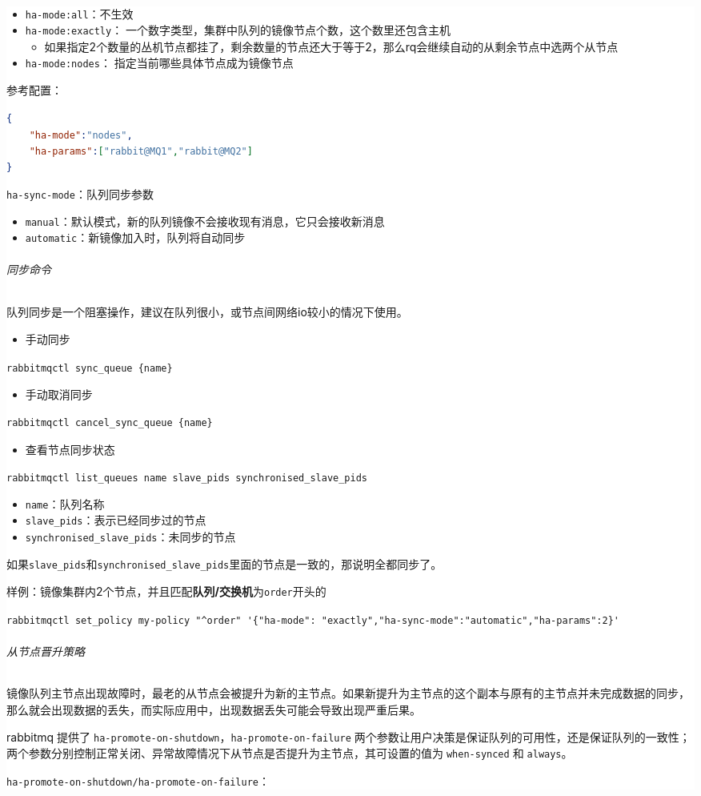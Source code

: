 - `ha-mode:all`：不生效
- `ha-mode:exactly`： 一个数字类型，集群中队列的镜像节点个数，这个数里还包含主机
  - 如果指定2个数量的丛机节点都挂了，剩余数量的节点还大于等于2，那么rq会继续自动的从剩余节点中选两个从节点
- `ha-mode:nodes`： 指定当前哪些具体节点成为镜像节点

参考配置：

```json
{
    "ha-mode":"nodes",
    "ha-params":["rabbit@MQ1","rabbit@MQ2"]
}
```

`ha-sync-mode`：队列同步参数

- `manual`：默认模式，新的队列镜像不会接收现有消息，它只会接收新消息
- `automatic`：新镜像加入时，队列将自动同步

###### 同步命令

队列同步是一个阻塞操作，建议在队列很小，或节点间网络io较小的情况下使用。

* 手动同步

```shell
rabbitmqctl sync_queue {name}
```

* 手动取消同步

```shell
rabbitmqctl cancel_sync_queue {name}
```

* 查看节点同步状态

```shell
rabbitmqctl list_queues name slave_pids synchronised_slave_pids
```

- `name`：队列名称
- `slave_pids`：表示已经同步过的节点
- `synchronised_slave_pids`：未同步的节点

 如果`slave_pids`和`synchronised_slave_pids`里面的节点是一致的，那说明全都同步了。

样例：镜像集群内2个节点，并且匹配**队列/交换机**为`order`开头的

```shell
rabbitmqctl set_policy my-policy "^order" '{"ha-mode": "exactly","ha-sync-mode":"automatic","ha-params":2}'
```

###### 从节点晋升策略

镜像队列主节点出现故障时，最老的从节点会被提升为新的主节点。如果新提升为主节点的这个副本与原有的主节点并未完成数据的同步，那么就会出现数据的丢失，而实际应用中，出现数据丢失可能会导致出现严重后果。

rabbitmq 提供了 `ha-promote-on-shutdown`，``ha-promote-on-failure`` 两个参数让用户决策是保证队列的可用性，还是保证队列的一致性；两个参数分别控制正常关闭、异常故障情况下从节点是否提升为主节点，其可设置的值为 `when-synced` 和 `always`。

`ha-promote-on-shutdown/ha-promote-on-failure`：
